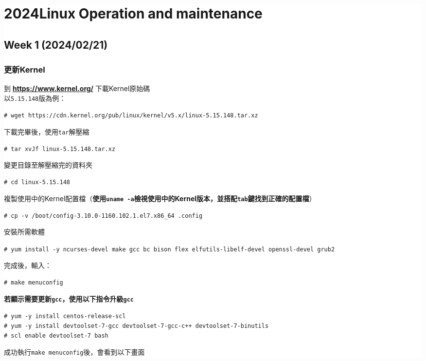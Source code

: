 # 2024Linux Operation and maintenance

## Week 1 (2024/02/21)

### 更新Kernel

到 **<https://www.kernel.org/>** 下載Kernel原始碼  
以`5.15.148`版為例：  

```
# wget https://cdn.kernel.org/pub/linux/kernel/v5.x/linux-5.15.148.tar.xz
```

下載完畢後，使用`tar`解壓縮  

```
# tar xvJf linux-5.15.148.tar.xz
```

變更目錄至解壓縮完的資料夾  

```
# cd linux-5.15.148
```

複製使用中的Kernel配置檔（**使用`uname -a`檢視使用中的Kernel版本，並搭配`tab`鍵找到正確的配置檔**）  

```
# cp -v /boot/config-3.10.0-1160.102.1.el7.x86_64 .config
```

安裝所需軟體  

```
# yum install -y ncurses-devel make gcc bc bison flex elfutils-libelf-devel openssl-devel grub2
```

完成後，輸入：  

```
# make menuconfig
```
**若顯示需要更新`gcc`，使用以下指令升級`gcc`**  

```
# yum -y install centos-release-scl
# yum -y install devtoolset-7-gcc devtoolset-7-gcc-c++ devtoolset-7-binutils
# scl enable devtoolset-7 bash
```

成功執行`make menuconfig`後，會看到以下畫面  
